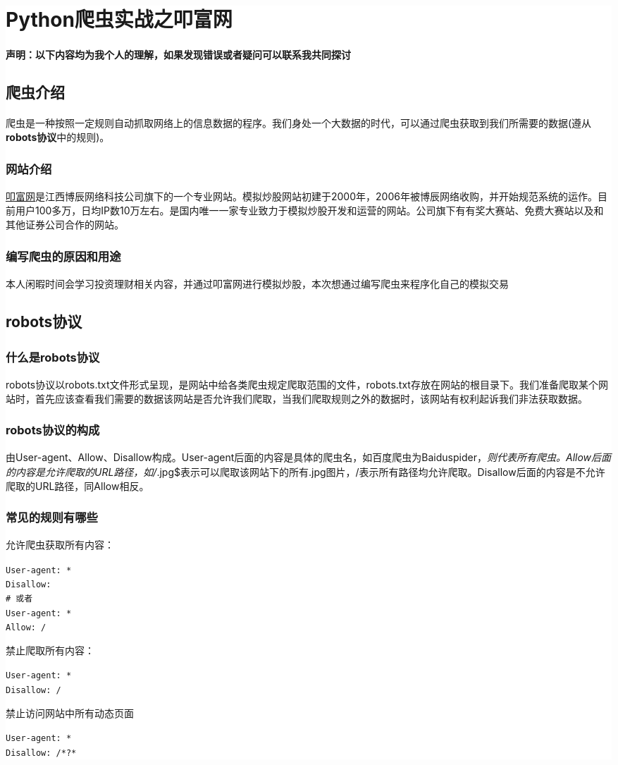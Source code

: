 # Python爬虫实战之叩富网


**声明：以下内容均为我个人的理解，如果发现错误或者疑问可以联系我共同探讨**

## 爬虫介绍

爬虫是一种按照一定规则自动抓取网络上的信息数据的程序。我们身处一个大数据的时代，可以通过爬虫获取到我们所需要的数据(遵从**robots协议**中的规则)。

### 网站介绍

[叩富网](http://www.cofool.com/)是江西博辰网络科技公司旗下的一个专业网站。模拟炒股网站初建于2000年，2006年被博辰网络收购，并开始规范系统的运作。目前用户100多万，日均IP数10万左右。是国内唯一一家专业致力于模拟炒股开发和运营的网站。公司旗下有有奖大赛站、免费大赛站以及和其他证券公司合作的网站。

### 编写爬虫的原因和用途

本人闲暇时间会学习投资理财相关内容，并通过叩富网进行模拟炒股，本次想通过编写爬虫来程序化自己的模拟交易

## robots协议

### 什么是robots协议

robots协议以robots.txt文件形式呈现，是网站中给各类爬虫规定爬取范围的文件，robots.txt存放在网站的根目录下。我们准备爬取某个网站时，首先应该查看我们需要的数据该网站是否允许我们爬取，当我们爬取规则之外的数据时，该网站有权利起诉我们非法获取数据。

### robots协议的构成

由User-agent、Allow、Disallow构成。User-agent后面的内容是具体的爬虫名，如百度爬虫为Baiduspider，*则代表所有爬虫。Allow后面的内容是允许爬取的URL路径，如/*.jpg$表示可以爬取该网站下的所有.jpg图片，/表示所有路径均允许爬取。Disallow后面的内容是不允许爬取的URL路径，同Allow相反。

### 常见的规则有哪些

允许爬虫获取所有内容：

```
User-agent: *
Disallow:
# 或者
User-agent: *
Allow: /
```

禁止爬取所有内容：

```
User-agent: *
Disallow: /
```

禁止访问网站中所有动态页面

```
User-agent: *
Disallow: /*?*
```
